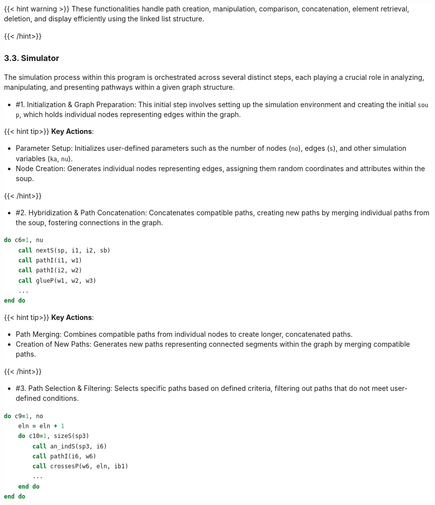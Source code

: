 {{< hint warning >}}
These functionalities handle path creation, manipulation, comparison, concatenation, element retrieval, deletion, and display efficiently using the linked list structure.

{{< /hint>}}

### 3.3. Simulator

The simulation process within this program is orchestrated across several distinct steps, each playing a crucial role in analyzing, manipulating, and presenting pathways within a given graph structure.

- #1. Initialization & Graph Preparation: This initial step involves setting up the simulation environment and creating the initial `soup`, which holds individual nodes representing edges within the graph.

{{< hint tip>}}
**Key Actions**:

- Parameter Setup: Initializes user-defined parameters such as the number of nodes (`no`), edges (`s`), and other simulation variables (`ka`, `nu`).
- Node Creation: Generates individual nodes representing edges, assigning them random coordinates and attributes within the soup.

{{< /hint>}}

- #2. Hybridization & Path Concatenation: Concatenates compatible paths, creating new paths by merging individual paths from the soup, fostering connections in the graph.

```fortran
do c6=1, nu
    call nextS(sp, i1, i2, sb)
    call pathI(i1, w1)
    call pathI(i2, w2)
    call glueP(w1, w2, w3)
    ...
end do
```

{{< hint tip>}}
**Key Actions**:

- Path Merging: Combines compatible paths from individual nodes to create longer, concatenated paths.
- Creation of New Paths: Generates new paths representing connected segments within the graph by merging compatible paths.

{{< /hint>}}

- #3. Path Selection & Filtering: Selects specific paths based on defined criteria, filtering out paths that do not meet user-defined conditions.

```fortran
do c9=1, no
    eln = eln + 1
    do c10=1, sizeS(sp3)
        call an_indS(sp3, i6)
        call pathI(i6, w6)
        call crossesP(w6, eln, ib1)
        ...
    end do
end do
```
